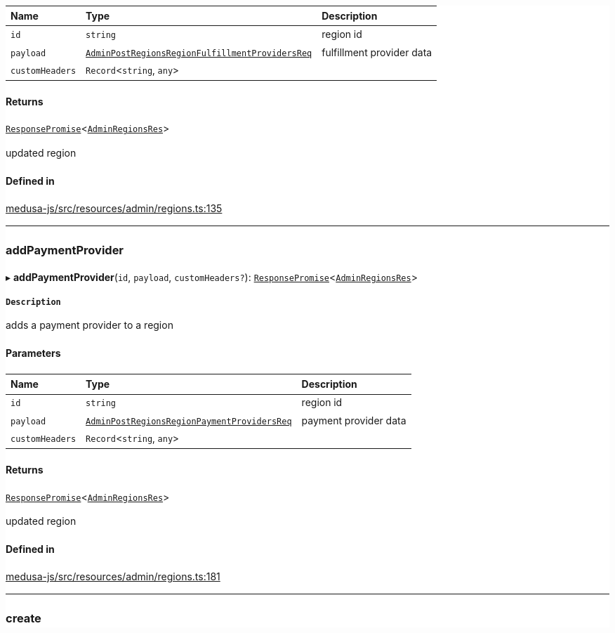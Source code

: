 | Name | Type | Description |
| :------ | :------ | :------ |
| `id` | `string` | region id |
| `payload` | [`AdminPostRegionsRegionFulfillmentProvidersReq`](internal-19.AdminPostRegionsRegionFulfillmentProvidersReq.md) | fulfillment provider data |
| `customHeaders` | `Record`<`string`, `any`\> |  |

#### Returns

[`ResponsePromise`](../modules/internal.md#responsepromise)<[`AdminRegionsRes`](internal-19.AdminRegionsRes.md)\>

updated region

#### Defined in

[medusa-js/src/resources/admin/regions.ts:135](https://github.com/Julesdj/medusa/blob/3aa08271/packages/medusa-js/src/resources/admin/regions.ts#L135)

___

### addPaymentProvider

▸ **addPaymentProvider**(`id`, `payload`, `customHeaders?`): [`ResponsePromise`](../modules/internal.md#responsepromise)<[`AdminRegionsRes`](internal-19.AdminRegionsRes.md)\>

**`Description`**

adds a payment provider to a region

#### Parameters

| Name | Type | Description |
| :------ | :------ | :------ |
| `id` | `string` | region id |
| `payload` | [`AdminPostRegionsRegionPaymentProvidersReq`](internal-19.AdminPostRegionsRegionPaymentProvidersReq.md) | payment provider data |
| `customHeaders` | `Record`<`string`, `any`\> |  |

#### Returns

[`ResponsePromise`](../modules/internal.md#responsepromise)<[`AdminRegionsRes`](internal-19.AdminRegionsRes.md)\>

updated region

#### Defined in

[medusa-js/src/resources/admin/regions.ts:181](https://github.com/Julesdj/medusa/blob/3aa08271/packages/medusa-js/src/resources/admin/regions.ts#L181)

___

### create
